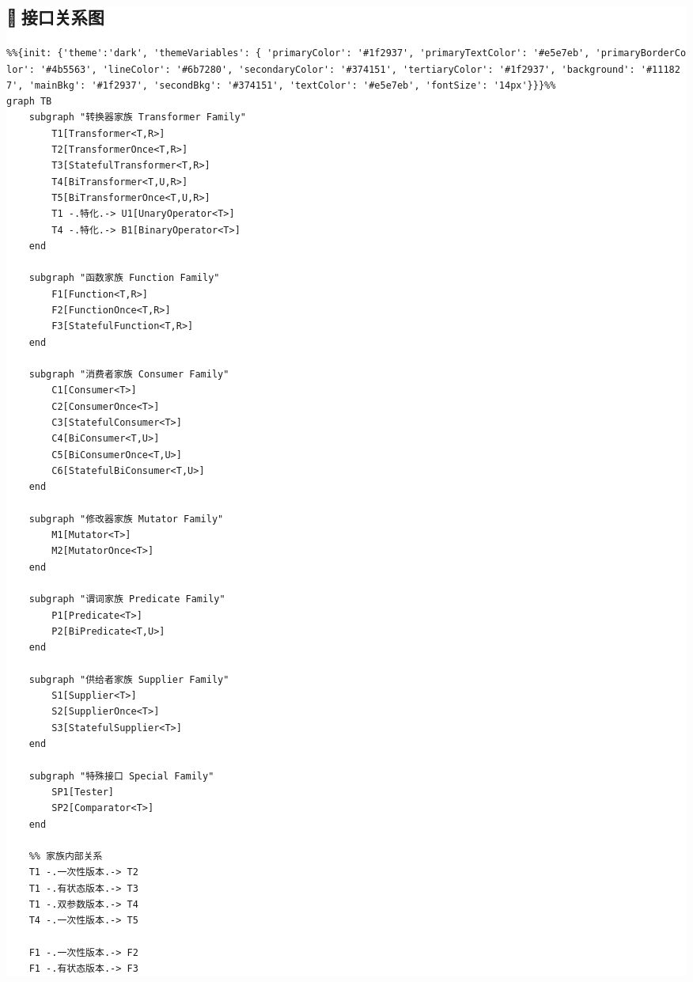 
## 🔄 接口关系图

```mermaid
%%{init: {'theme':'dark', 'themeVariables': { 'primaryColor': '#1f2937', 'primaryTextColor': '#e5e7eb', 'primaryBorderColor': '#4b5563', 'lineColor': '#6b7280', 'secondaryColor': '#374151', 'tertiaryColor': '#1f2937', 'background': '#111827', 'mainBkg': '#1f2937', 'secondBkg': '#374151', 'textColor': '#e5e7eb', 'fontSize': '14px'}}}%%
graph TB
    subgraph "转换器家族 Transformer Family"
        T1[Transformer<T,R>]
        T2[TransformerOnce<T,R>]
        T3[StatefulTransformer<T,R>]
        T4[BiTransformer<T,U,R>]
        T5[BiTransformerOnce<T,U,R>]
        T1 -.特化.-> U1[UnaryOperator<T>]
        T4 -.特化.-> B1[BinaryOperator<T>]
    end

    subgraph "函数家族 Function Family"
        F1[Function<T,R>]
        F2[FunctionOnce<T,R>]
        F3[StatefulFunction<T,R>]
    end

    subgraph "消费者家族 Consumer Family"
        C1[Consumer<T>]
        C2[ConsumerOnce<T>]
        C3[StatefulConsumer<T>]
        C4[BiConsumer<T,U>]
        C5[BiConsumerOnce<T,U>]
        C6[StatefulBiConsumer<T,U>]
    end

    subgraph "修改器家族 Mutator Family"
        M1[Mutator<T>]
        M2[MutatorOnce<T>]
    end

    subgraph "谓词家族 Predicate Family"
        P1[Predicate<T>]
        P2[BiPredicate<T,U>]
    end

    subgraph "供给者家族 Supplier Family"
        S1[Supplier<T>]
        S2[SupplierOnce<T>]
        S3[StatefulSupplier<T>]
    end

    subgraph "特殊接口 Special Family"
        SP1[Tester]
        SP2[Comparator<T>]
    end

    %% 家族内部关系
    T1 -.一次性版本.-> T2
    T1 -.有状态版本.-> T3
    T1 -.双参数版本.-> T4
    T4 -.一次性版本.-> T5

    F1 -.一次性版本.-> F2
    F1 -.有状态版本.-> F3

```